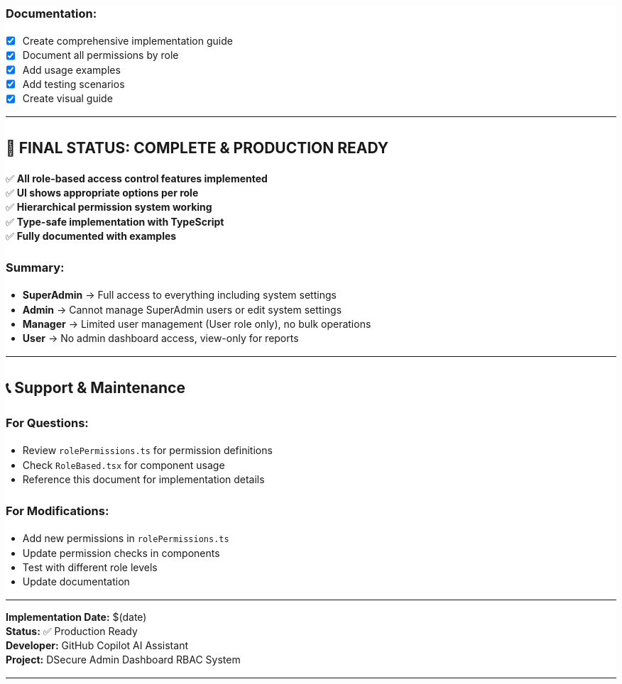 ### Documentation:
- [x] Create comprehensive implementation guide
- [x] Document all permissions by role
- [x] Add usage examples
- [x] Add testing scenarios
- [x] Create visual guide

---

## 🎉 **FINAL STATUS: COMPLETE & PRODUCTION READY**

✅ **All role-based access control features implemented**  
✅ **UI shows appropriate options per role**  
✅ **Hierarchical permission system working**  
✅ **Type-safe implementation with TypeScript**  
✅ **Fully documented with examples**

### Summary:
- **SuperAdmin** → Full access to everything including system settings
- **Admin** → Cannot manage SuperAdmin users or edit system settings
- **Manager** → Limited user management (User role only), no bulk operations
- **User** → No admin dashboard access, view-only for reports

---

## 📞 **Support & Maintenance**

### For Questions:
- Review `rolePermissions.ts` for permission definitions
- Check `RoleBased.tsx` for component usage
- Reference this document for implementation details

### For Modifications:
- Add new permissions in `rolePermissions.ts`
- Update permission checks in components
- Test with different role levels
- Update documentation

---

**Implementation Date:** $(date)  
**Status:** ✅ Production Ready  
**Developer:** GitHub Copilot AI Assistant  
**Project:** DSecure Admin Dashboard RBAC System

---

